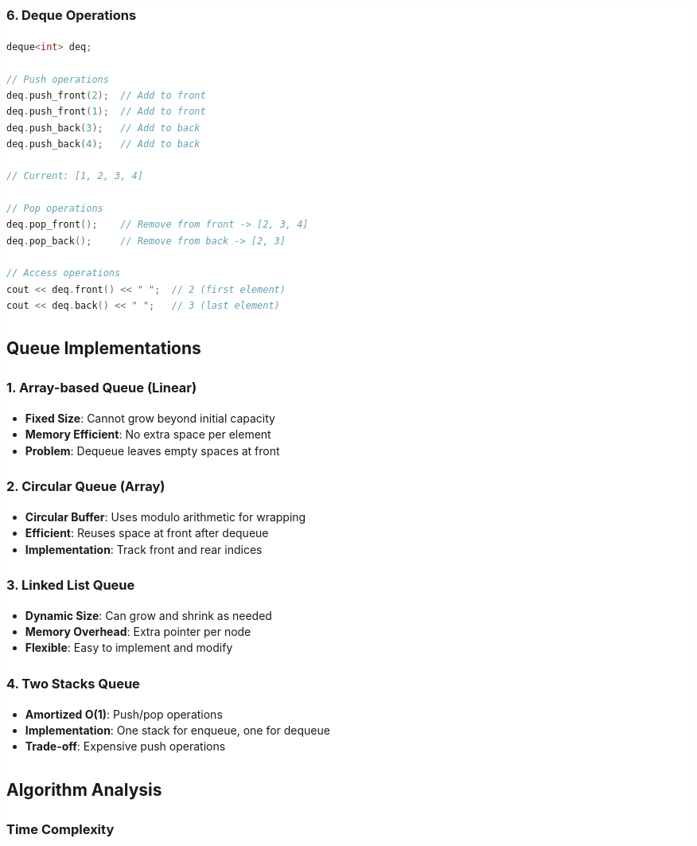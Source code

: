 ### 6. Deque Operations

```cpp
deque<int> deq;

// Push operations
deq.push_front(2);  // Add to front
deq.push_front(1);  // Add to front
deq.push_back(3);   // Add to back
deq.push_back(4);   // Add to back

// Current: [1, 2, 3, 4]

// Pop operations
deq.pop_front();    // Remove from front -> [2, 3, 4]
deq.pop_back();     // Remove from back -> [2, 3]

// Access operations
cout << deq.front() << " ";  // 2 (first element)
cout << deq.back() << " ";   // 3 (last element)
```

## Queue Implementations

### 1. Array-based Queue (Linear)

- **Fixed Size**: Cannot grow beyond initial capacity
- **Memory Efficient**: No extra space per element
- **Problem**: Dequeue leaves empty spaces at front

### 2. Circular Queue (Array)

- **Circular Buffer**: Uses modulo arithmetic for wrapping
- **Efficient**: Reuses space at front after dequeue
- **Implementation**: Track front and rear indices

### 3. Linked List Queue

- **Dynamic Size**: Can grow and shrink as needed
- **Memory Overhead**: Extra pointer per node
- **Flexible**: Easy to implement and modify

### 4. Two Stacks Queue

- **Amortized O(1)**: Push/pop operations
- **Implementation**: One stack for enqueue, one for dequeue
- **Trade-off**: Expensive push operations

## Algorithm Analysis

### Time Complexity
